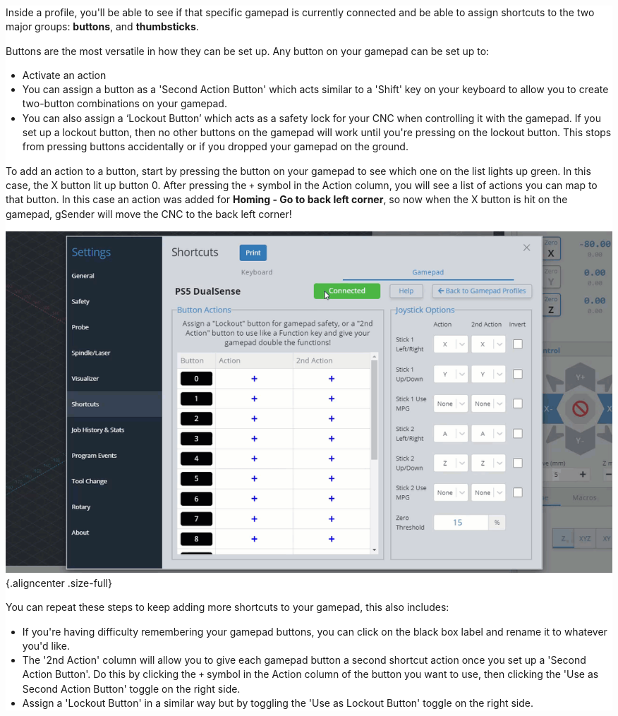 Inside a profile, you'll be able to see if that specific gamepad is currently connected and be able to assign shortcuts to the two major groups: **buttons**, and **thumbsticks**.

Buttons are the most versatile in how they can be set up. Any button on your gamepad can be set up to:

- Activate an action
- You can assign a button as a 'Second Action Button' which acts similar to a 'Shift' key on your keyboard to allow you to create two-button combinations on your gamepad.
- You can also assign a ‘Lockout Button’ which acts as a safety lock for your CNC when controlling it with the gamepad. If you set up a lockout button, then no other buttons on the gamepad will work until you're pressing on the lockout button. This stops from pressing buttons accidentally or if you dropped your gamepad on the ground.

To add an action to a button, start by pressing the button on your gamepad to see which one on the list lights up green. In this case, the X button lit up button 0. After pressing the `+` symbol in the Action column, you will see a list of actions you can map to that button. In this case an action was added for **Homing - Go to back left corner**, so now when the X button is hit on the gamepad, gSender will move the CNC to the back left corner!

![](/_images/_gsender/_features/_shortcuts/gs_fe_sh_gamepad-assign.gif){.aligncenter .size-full}

You can repeat these steps to keep adding more shortcuts to your gamepad, this also includes:

- If you're having difficulty remembering your gamepad buttons, you can click on the black box label and rename it to whatever you'd like.
- The '2nd Action' column will allow you to give each gamepad button a second shortcut action once you set up a 'Second Action Button'. Do this by clicking the `+` symbol in the Action column of the button you want to use, then clicking the 'Use as Second Action Button' toggle on the right side.
- Assign a 'Lockout Button' in a similar way but by toggling the 'Use as Lockout Button' toggle on the right side.
